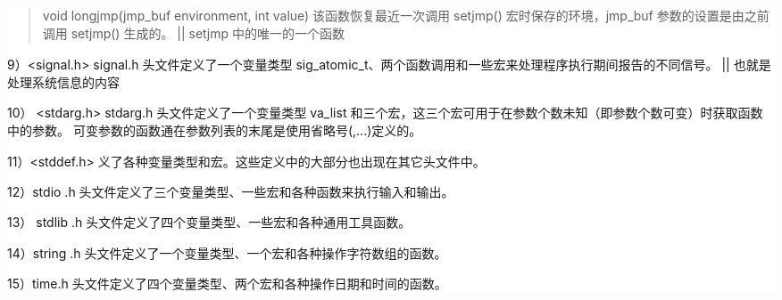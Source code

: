 > void longjmp(jmp_buf environment, int value)
该函数恢复最近一次调用 setjmp() 宏时保存的环境，jmp_buf 参数的设置是由之前调用 setjmp() 生成的。  || setjmp 中的唯一的一个函数

9）<signal.h>
signal.h 头文件定义了一个变量类型 sig_atomic_t、两个函数调用和一些宏来处理程序执行期间报告的不同信号。
|| 也就是处理系统信息的内容

10）  <stdarg.h>
stdarg.h 头文件定义了一个变量类型 va_list 和三个宏，这三个宏可用于在参数个数未知（即参数个数可变）时获取函数中的参数。
可变参数的函数通在参数列表的末尾是使用省略号(,...)定义的。

11）<stddef.h>
义了各种变量类型和宏。这些定义中的大部分也出现在其它头文件中。

12）stdio .h 
头文件定义了三个变量类型、一些宏和各种函数来执行输入和输出。

13） stdlib .h 
头文件定义了四个变量类型、一些宏和各种通用工具函数。

14）string .h
 头文件定义了一个变量类型、一个宏和各种操作字符数组的函数。

15）time.h 
头文件定义了四个变量类型、两个宏和各种操作日期和时间的函数。




